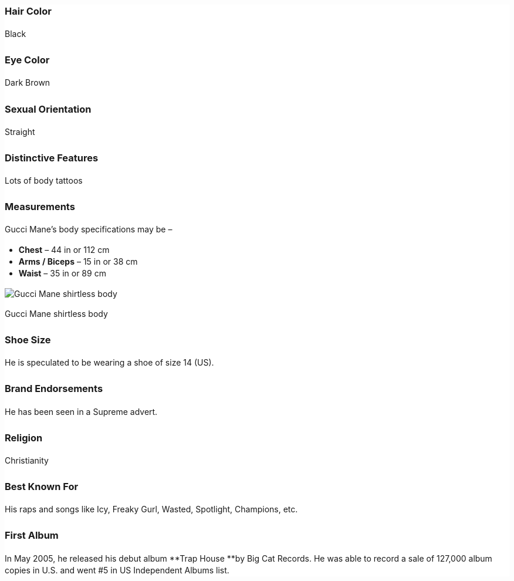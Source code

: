 ### Hair Color

Black

### Eye Color

Dark Brown

### Sexual Orientation

Straight

### Distinctive Features

Lots of body tattoos

### Measurements

Gucci Mane’s body specifications may be –

  * **Chest** – 44 in or 112 cm
  * **Arms / Biceps** – 15 in or 38 cm
  * **Waist** – 35 in or 89 cm<figure id="attachment_58755" class="wp-caption aligncenter">

<img loading="lazy" class="size-full wp-image-58755 error" src="https://healthyceleb.com/wp-content/uploads/2017/01/Gucci-Mane-shirtless-body-after-weight-loss-in-2016.jpg" alt="Gucci Mane shirtless body" width="650" height="407" /> <figcaption class="wp-caption-text">Gucci Mane shirtless body</figcaption></figure> 

### Shoe Size

He is speculated to be wearing a shoe of size 14 (US).

<div class="code-block code-block-4">
  <div id="div-gpt-ad-1536005077650-0">
    <div id="google_ads_iframe_/22152718/HealthyCeleb-in-content-03_0__container__">
    </div>
  </div>
</div>

### Brand Endorsements

He has been seen in a Supreme advert.

### Religion

Christianity

### Best Known For

His raps and songs like Icy, Freaky Gurl, Wasted, Spotlight, Champions, etc.

### First Album

In May 2005, he released his debut album **Trap House **by Big Cat Records. He was able to record a sale of 127,000 album copies in U.S. and went #5 in US Independent Albums list.
